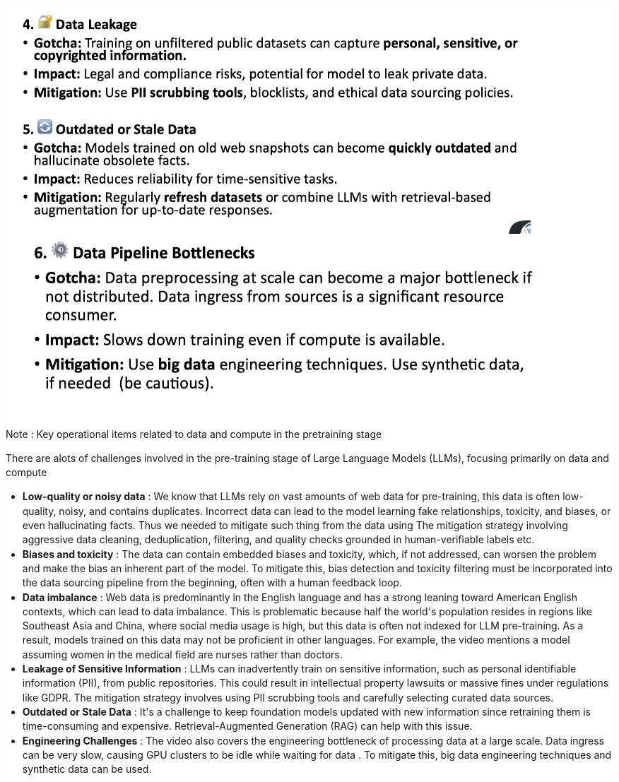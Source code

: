 ![1754410854844](image/art-1-llmops-nptel/1754410854844.png)
![1754411040750](image/art-1-llmops-nptel/1754411040750.png)

Note : Key operational items related to data and compute in the pretraining stage

There are alots of challenges involved in the pre-training stage of Large Language Models (LLMs), focusing primarily on data and compute

* **Low-quality or noisy data** : We know that LLMs rely on vast amounts of web data for pre-training, this data is often low-quality, noisy, and contains duplicates. Incorrect data can lead to the model learning fake relationships, toxicity, and biases, or even hallucinating facts. Thus we needed to mitigate such thing from the data using The mitigation strategy involving aggressive data cleaning, deduplication, filtering, and quality checks grounded in human-verifiable labels etc.
* **Biases and toxicity** : The data can contain embedded biases and toxicity, which, if not addressed, can worsen the problem and make the bias an inherent part of the model. To mitigate this, bias detection and toxicity filtering must be incorporated into the data sourcing pipeline from the beginning, often with a human feedback loop.
* **Data imbalance** : Web data is predominantly in the English language and has a strong leaning toward American English contexts, which can lead to data imbalance. This is problematic because half the world's population resides in regions like Southeast Asia and China, where social media usage is high, but this data is often not indexed for LLM pre-training. As a result, models trained on this data may not be proficient in other languages. For example, the video mentions a model assuming women in the medical field are nurses rather than doctors.
* **Leakage of Sensitive Information** : LLMs can inadvertently train on sensitive information, such as personal identifiable information (PII), from public repositories. This could result in intellectual property lawsuits or massive fines under regulations like GDPR. The mitigation strategy involves using PII scrubbing tools and carefully selecting curated data sources.
* **Outdated or Stale Data** : It's a challenge to keep foundation models updated with new information since retraining them is time-consuming and expensive. Retrieval-Augmented Generation (RAG) can help with this issue.
* **Engineering Challenges** : The video also covers the engineering bottleneck of processing data at a large scale. Data ingress can be very slow, causing GPU clusters to be idle while waiting for data . To mitigate this, big data engineering techniques and synthetic data can be used.
